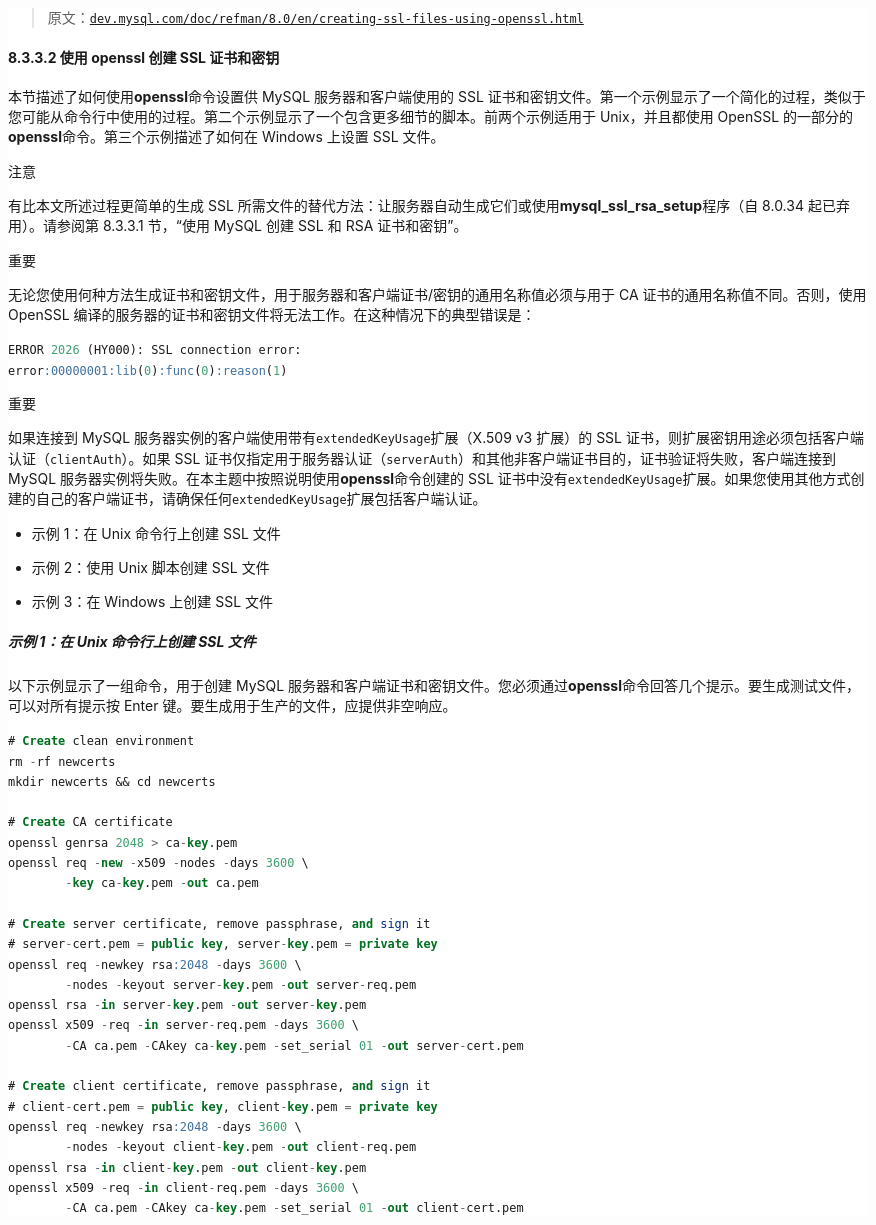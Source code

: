 > 原文：[`dev.mysql.com/doc/refman/8.0/en/creating-ssl-files-using-openssl.html`](https://dev.mysql.com/doc/refman/8.0/en/creating-ssl-files-using-openssl.html)

#### 8.3.3.2 使用 openssl 创建 SSL 证书和密钥

本节描述了如何使用**openssl**命令设置供 MySQL 服务器和客户端使用的 SSL 证书和密钥文件。第一个示例显示了一个简化的过程，类似于您可能从命令行中使用的过程。第二个示例显示了一个包含更多细节的脚本。前两个示例适用于 Unix，并且都使用 OpenSSL 的一部分的**openssl**命令。第三个示例描述了如何在 Windows 上设置 SSL 文件。

注意

有比本文所述过程更简单的生成 SSL 所需文件的替代方法：让服务器自动生成它们或使用**mysql_ssl_rsa_setup**程序（自 8.0.34 起已弃用）。请参阅第 8.3.3.1 节，“使用 MySQL 创建 SSL 和 RSA 证书和密钥”。

重要

无论您使用何种方法生成证书和密钥文件，用于服务器和客户端证书/密钥的通用名称值必须与用于 CA 证书的通用名称值不同。否则，使用 OpenSSL 编译的服务器的证书和密钥文件将无法工作。在这种情况下的典型错误是：

```sql
ERROR 2026 (HY000): SSL connection error:
error:00000001:lib(0):func(0):reason(1)
```

重要

如果连接到 MySQL 服务器实例的客户端使用带有`extendedKeyUsage`扩展（X.509 v3 扩展）的 SSL 证书，则扩展密钥用途必须包括客户端认证（`clientAuth`）。如果 SSL 证书仅指定用于服务器认证（`serverAuth`）和其他非客户端证书目的，证书验证将失败，客户端连接到 MySQL 服务器实例将失败。在本主题中按照说明使用**openssl**命令创建的 SSL 证书中没有`extendedKeyUsage`扩展。如果您使用其他方式创建的自己的客户端证书，请确保任何`extendedKeyUsage`扩展包括客户端认证。

+   示例 1：在 Unix 命令行上创建 SSL 文件

+   示例 2：使用 Unix 脚本创建 SSL 文件

+   示例 3：在 Windows 上创建 SSL 文件

##### 示例 1：在 Unix 命令行上创建 SSL 文件

以下示例显示了一组命令，用于创建 MySQL 服务器和客户端证书和密钥文件。您必须通过**openssl**命令回答几个提示。要生成测试文件，可以对所有提示按 Enter 键。要生成用于生产的文件，应提供非空响应。

```sql
# Create clean environment
rm -rf newcerts
mkdir newcerts && cd newcerts

# Create CA certificate
openssl genrsa 2048 > ca-key.pem
openssl req -new -x509 -nodes -days 3600 \
        -key ca-key.pem -out ca.pem

# Create server certificate, remove passphrase, and sign it
# server-cert.pem = public key, server-key.pem = private key
openssl req -newkey rsa:2048 -days 3600 \
        -nodes -keyout server-key.pem -out server-req.pem
openssl rsa -in server-key.pem -out server-key.pem
openssl x509 -req -in server-req.pem -days 3600 \
        -CA ca.pem -CAkey ca-key.pem -set_serial 01 -out server-cert.pem

# Create client certificate, remove passphrase, and sign it
# client-cert.pem = public key, client-key.pem = private key
openssl req -newkey rsa:2048 -days 3600 \
        -nodes -keyout client-key.pem -out client-req.pem
openssl rsa -in client-key.pem -out client-key.pem
openssl x509 -req -in client-req.pem -days 3600 \
        -CA ca.pem -CAkey ca-key.pem -set_serial 01 -out client-cert.pem
```
